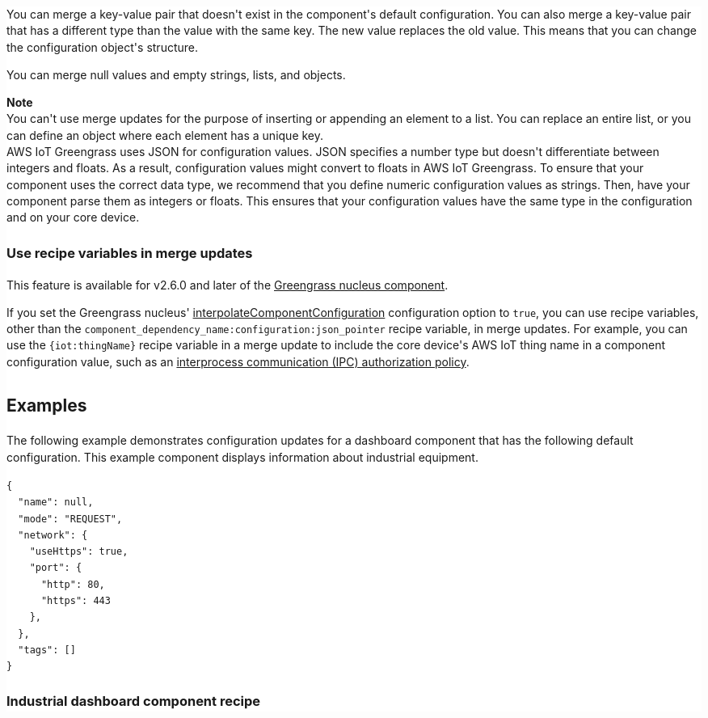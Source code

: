 You can merge a key\-value pair that doesn't exist in the component's default configuration\. You can also merge a key\-value pair that has a different type than the value with the same key\. The new value replaces the old value\. This means that you can change the configuration object's structure\.

You can merge null values and empty strings, lists, and objects\.

**Note**  
You can't use merge updates for the purpose of inserting or appending an element to a list\. You can replace an entire list, or you can define an object where each element has a unique key\.  
<a name="configuration-value-type-note"></a>AWS IoT Greengrass uses JSON for configuration values\. JSON specifies a number type but doesn't differentiate between integers and floats\. As a result, configuration values might convert to floats in AWS IoT Greengrass\. To ensure that your component uses the correct data type, we recommend that you define numeric configuration values as strings\. Then, have your component parse them as integers or floats\. This ensures that your configuration values have the same type in the configuration and on your core device\.

### Use recipe variables in merge updates<a name="merge-configuration-update-recipe-variables"></a>

This feature is available for v2\.6\.0 and later of the [Greengrass nucleus component](greengrass-nucleus-component.md)\.

If you set the Greengrass nucleus' [interpolateComponentConfiguration](greengrass-nucleus-component.md#greengrass-nucleus-component-configuration-interpolate-component-configuration) configuration option to `true`, you can use recipe variables, other than the `component_dependency_name:configuration:json_pointer` recipe variable, in merge updates\. For example, you can use the `{iot:thingName}` recipe variable in a merge update to include the core device's AWS IoT thing name in a component configuration value, such as an [interprocess communication \(IPC\) authorization policy](interprocess-communication.md#ipc-authorization-policies)\.

## Examples<a name="configuration-update-example"></a>

The following example demonstrates configuration updates for a dashboard component that has the following default configuration\. This example component displays information about industrial equipment\.

```
{
  "name": null,
  "mode": "REQUEST",
  "network": {
    "useHttps": true,
    "port": {
      "http": 80,
      "https": 443
    },
  },
  "tags": []
}
```

### Industrial dashboard component recipe<a name="w192aac13c11c25c15c17b7b1"></a>
